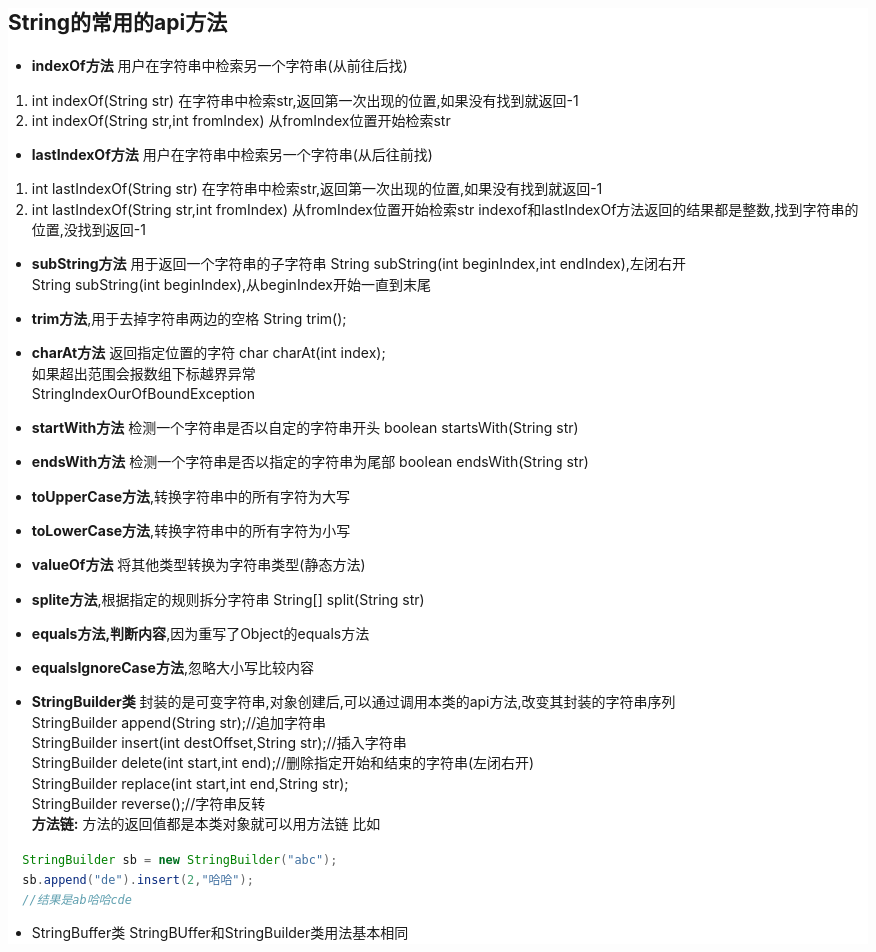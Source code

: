 
## String的常用的api方法

- **indexOf方法**
用户在字符串中检索另一个字符串(从前往后找)
 1. int indexOf(String str)
 在字符串中检索str,返回第一次出现的位置,如果没有找到就返回-1
 2. int indexOf(String str,int fromIndex)
 从fromIndex位置开始检索str
- **lastIndexOf方法**
用户在字符串中检索另一个字符串(从后往前找)
 1. int lastIndexOf(String str)
 在字符串中检索str,返回第一次出现的位置,如果没有找到就返回-1
 2. int lastIndexOf(String str,int fromIndex)
 从fromIndex位置开始检索str
 indexof和lastIndexOf方法返回的结果都是整数,找到字符串的位置,没找到返回-1

- **subString方法** 用于返回一个字符串的子字符串
 String subString(int beginIndex,int endIndex),左闭右开  
 String subString(int beginIndex),从beginIndex开始一直到末尾

- **trim方法**,用于去掉字符串两边的空格
 String trim();
- **charAt方法** 返回指定位置的字符
 char charAt(int index);  
 如果超出范围会报数组下标越界异常  
 StringIndexOurOfBoundException
- **startWith方法** 检测一个字符串是否以自定的字符串开头
 boolean startsWith(String str)
- **endsWith方法** 检测一个字符串是否以指定的字符串为尾部
 boolean endsWith(String str)
- **toUpperCase方法**,转换字符串中的所有字符为大写
- **toLowerCase方法**,转换字符串中的所有字符为小写
- **valueOf方法** 将其他类型转换为字符串类型(静态方法)
- **splite方法**,根据指定的规则拆分字符串
 String[] split(String str)
- **equals方法,判断内容**,因为重写了Object的equals方法
- **equalsIgnoreCase方法**,忽略大小写比较内容
- **StringBuilder类**
 封装的是可变字符串,对象创建后,可以通过调用本类的api方法,改变其封装的字符串序列  
 StringBuilder append(String str);//追加字符串  
 StringBuilder insert(int destOffset,String str);//插入字符串  
 StringBuilder delete(int start,int end);//删除指定开始和结束的字符串(左闭右开)  
 StringBuilder replace(int start,int end,String str);  
 StringBuilder reverse();//字符串反转  
 **方法链:**
  方法的返回值都是本类对象就可以用方法链
  比如
```java
  StringBuilder sb = new StringBuilder("abc");
  sb.append("de").insert(2,"哈哈");
  //结果是ab哈哈cde
```
- StringBuffer类
 StringBUffer和StringBuilder类用法基本相同  
